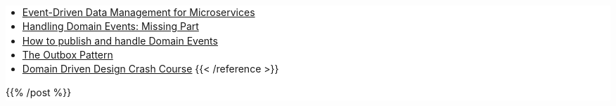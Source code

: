 * [Event-Driven Data Management for Microservices](https://www.nginx.com/blog/event-driven-data-management-microservices/)
* [Handling Domain Events: Missing Part](http://www.kamilgrzybek.com/design/handling-domain-events-missing-part/)
* [How to publish and handle Domain Events](http://www.kamilgrzybek.com/design/how-to-publish-and-handle-domain-events/)
* [The Outbox Pattern](http://www.kamilgrzybek.com/design/the-outbox-pattern/)
* [Domain Driven Design Crash Course](https://vaadin.com/learn/tutorials/ddd)
{{< /reference >}}

{{% /post %}}

